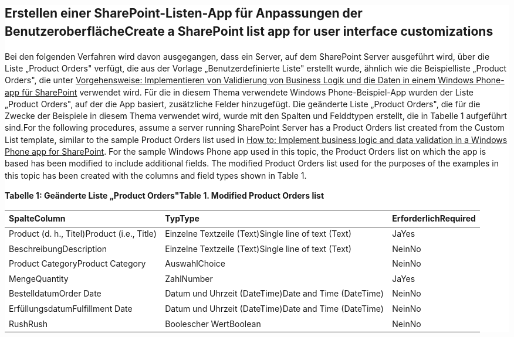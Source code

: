 
## <a name="create-a-sharepoint-list-app-for-user-interface-customizations"></a><span data-ttu-id="b7d6d-109">Erstellen einer SharePoint-Listen-App für Anpassungen der Benutzeroberfläche</span><span class="sxs-lookup"><span data-stu-id="b7d6d-109">Create a SharePoint list app for user interface customizations</span></span>
<span data-ttu-id="b7d6d-110"><a name="BKMK_CreatingSPListApp"> </a></span><span class="sxs-lookup"><span data-stu-id="b7d6d-110"><a name="BKMK_CreatingSPListApp"> </a></span></span>

<span data-ttu-id="b7d6d-p103">Bei den folgenden Verfahren wird davon ausgegangen, dass ein Server, auf dem SharePoint Server ausgeführt wird, über die Liste „Product Orders" verfügt, die aus der Vorlage „Benutzerdefinierte Liste" erstellt wurde, ähnlich wie die Beispielliste „Product Orders", die unter  [Vorgehensweise: Implementieren von Validierung von Business Logik und die Daten in einem Windows Phone-app für SharePoint](how-to-implement-business-logic-and-data-validation-in-a-windows-phone-app-for-s.md) verwendet wird. Für die in diesem Thema verwendete Windows Phone-Beispiel-App wurden der Liste „Product Orders", auf der die App basiert, zusätzliche Felder hinzugefügt. Die geänderte Liste „Product Orders", die für die Zwecke der Beispiele in diesem Thema verwendet wird, wurde mit den Spalten und Felddtypen erstellt, die in Tabelle 1 aufgeführt sind.</span><span class="sxs-lookup"><span data-stu-id="b7d6d-p103">For the following procedures, assume a server running SharePoint Server has a Product Orders list created from the Custom List template, similar to the sample Product Orders list used in  [How to: Implement business logic and data validation in a Windows Phone app for SharePoint](how-to-implement-business-logic-and-data-validation-in-a-windows-phone-app-for-s.md). For the sample Windows Phone app used in this topic, the Product Orders list on which the app is based has been modified to include additional fields. The modified Product Orders list used for the purposes of the examples in this topic has been created with the columns and field types shown in Table 1.</span></span>
  
    
    

<span data-ttu-id="b7d6d-114">**Tabelle 1: Geänderte Liste „Product Orders"**</span><span class="sxs-lookup"><span data-stu-id="b7d6d-114">**Table 1. Modified Product Orders list**</span></span>


|<span data-ttu-id="b7d6d-115">**Spalte**</span><span class="sxs-lookup"><span data-stu-id="b7d6d-115">**Column**</span></span>|<span data-ttu-id="b7d6d-116">**Typ**</span><span class="sxs-lookup"><span data-stu-id="b7d6d-116">**Type**</span></span>|<span data-ttu-id="b7d6d-117">**Erforderlich**</span><span class="sxs-lookup"><span data-stu-id="b7d6d-117">**Required**</span></span>|
|:-----|:-----|:-----|
|<span data-ttu-id="b7d6d-118">Product (d. h., Titel)</span><span class="sxs-lookup"><span data-stu-id="b7d6d-118">Product (i.e., Title)</span></span>  <br/> |<span data-ttu-id="b7d6d-119">Einzelne Textzeile (Text)</span><span class="sxs-lookup"><span data-stu-id="b7d6d-119">Single line of text (Text)</span></span>  <br/> |<span data-ttu-id="b7d6d-120">Ja</span><span class="sxs-lookup"><span data-stu-id="b7d6d-120">Yes</span></span>  <br/> |
|<span data-ttu-id="b7d6d-121">Beschreibung</span><span class="sxs-lookup"><span data-stu-id="b7d6d-121">Description</span></span>  <br/> |<span data-ttu-id="b7d6d-122">Einzelne Textzeile (Text)</span><span class="sxs-lookup"><span data-stu-id="b7d6d-122">Single line of text (Text)</span></span>  <br/> |<span data-ttu-id="b7d6d-123">Nein</span><span class="sxs-lookup"><span data-stu-id="b7d6d-123">No</span></span>  <br/> |
|<span data-ttu-id="b7d6d-124">Product Category</span><span class="sxs-lookup"><span data-stu-id="b7d6d-124">Product Category</span></span>  <br/> |<span data-ttu-id="b7d6d-125">Auswahl</span><span class="sxs-lookup"><span data-stu-id="b7d6d-125">Choice</span></span>  <br/> |<span data-ttu-id="b7d6d-126">Nein</span><span class="sxs-lookup"><span data-stu-id="b7d6d-126">No</span></span>  <br/> |
|<span data-ttu-id="b7d6d-127">Menge</span><span class="sxs-lookup"><span data-stu-id="b7d6d-127">Quantity</span></span>  <br/> |<span data-ttu-id="b7d6d-128">Zahl</span><span class="sxs-lookup"><span data-stu-id="b7d6d-128">Number</span></span>  <br/> |<span data-ttu-id="b7d6d-129">Ja</span><span class="sxs-lookup"><span data-stu-id="b7d6d-129">Yes</span></span>  <br/> |
|<span data-ttu-id="b7d6d-130">Bestelldatum</span><span class="sxs-lookup"><span data-stu-id="b7d6d-130">Order Date</span></span>  <br/> |<span data-ttu-id="b7d6d-131">Datum und Uhrzeit (DateTime)</span><span class="sxs-lookup"><span data-stu-id="b7d6d-131">Date and Time (DateTime)</span></span>  <br/> |<span data-ttu-id="b7d6d-132">Nein</span><span class="sxs-lookup"><span data-stu-id="b7d6d-132">No</span></span>  <br/> |
|<span data-ttu-id="b7d6d-133">Erfüllungsdatum</span><span class="sxs-lookup"><span data-stu-id="b7d6d-133">Fulfillment Date</span></span>  <br/> |<span data-ttu-id="b7d6d-134">Datum und Uhrzeit (DateTime)</span><span class="sxs-lookup"><span data-stu-id="b7d6d-134">Date and Time (DateTime)</span></span>  <br/> |<span data-ttu-id="b7d6d-135">Nein</span><span class="sxs-lookup"><span data-stu-id="b7d6d-135">No</span></span>  <br/> |
|<span data-ttu-id="b7d6d-136">Rush</span><span class="sxs-lookup"><span data-stu-id="b7d6d-136">Rush</span></span>  <br/> |<span data-ttu-id="b7d6d-137">Boolescher Wert</span><span class="sxs-lookup"><span data-stu-id="b7d6d-137">Boolean</span></span>  <br/> |<span data-ttu-id="b7d6d-138">Nein</span><span class="sxs-lookup"><span data-stu-id="b7d6d-138">No</span></span>  <br/> |